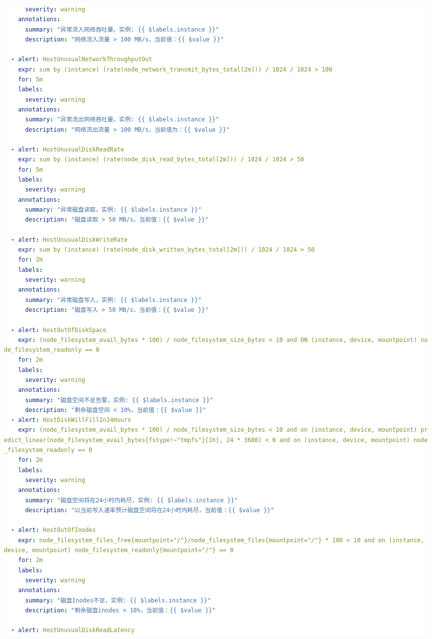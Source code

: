 ```yml
      severity: warning
    annotations:
      summary: "异常流入网络吞吐量，实例: {{ $labels.instance }}"
      description: "网络流入流量 > 100 MB/s，当前值：{{ $value }}"

  - alert: HostUnusualNetworkThroughputOut
    expr: sum by (instance) (rate(node_network_transmit_bytes_total[2m])) / 1024 / 1024 > 100
    for: 5m
    labels:
      severity: warning
    annotations:
      summary: "异常流出网络吞吐量，实例: {{ $labels.instance }}"
      description: "网络流出流量 > 100 MB/s，当前值为：{{ $value }}"

  - alert: HostUnusualDiskReadRate
    expr: sum by (instance) (rate(node_disk_read_bytes_total[2m])) / 1024 / 1024 > 50
    for: 5m
    labels:
      severity: warning
    annotations:
      summary: "异常磁盘读取，实例: {{ $labels.instance }}"
      description: "磁盘读取 > 50 MB/s，当前值：{{ $value }}"

  - alert: HostUnusualDiskWriteRate
    expr: sum by (instance) (rate(node_disk_written_bytes_total[2m])) / 1024 / 1024 > 50
    for: 2m
    labels:
      severity: warning
    annotations:
      summary: "异常磁盘写入，实例: {{ $labels.instance }}"
      description: "磁盘写入 > 50 MB/s，当前值：{{ $value }}"

  - alert: HostOutOfDiskSpace
    expr: (node_filesystem_avail_bytes * 100) / node_filesystem_size_bytes < 10 and ON (instance, device, mountpoint) node_filesystem_readonly == 0
    for: 2m
    labels:
      severity: warning
    annotations:
      summary: "磁盘空间不足告警，实例: {{ $labels.instance }}"
      description: "剩余磁盘空间 < 10%，当前值：{{ $value }}"
  - alert: HostDiskWillFillIn24Hours
    expr: (node_filesystem_avail_bytes * 100) / node_filesystem_size_bytes < 10 and on (instance, device, mountpoint) predict_linear(node_filesystem_avail_bytes{fstype!~"tmpfs"}[1h], 24 * 3600) < 0 and on (instance, device, mountpoint) node_filesystem_readonly == 0
    for: 2m
    labels:
      severity: warning
    annotations:
      summary: "磁盘空间将在24小时内耗尽，实例: {{ $labels.instance }}"
      description: "以当前写入速率预计磁盘空间将在24小时内耗尽，当前值：{{ $value }}"

  - alert: HostOutOfInodes
    expr: node_filesystem_files_free{mountpoint="/"}/node_filesystem_files{mountpoint="/"} * 100 < 10 and on (instance, device, mountpoint) node_filesystem_readonly{mountpoint="/"} == 0
    for: 2m
    labels:
      severity: warning
    annotations:
      summary: "磁盘Inodes不足，实例: {{ $labels.instance }}"
      description: "剩余磁盘inodes < 10%，当前值：{{ $value }}"

  - alert: HostUnusualDiskReadLatency
```